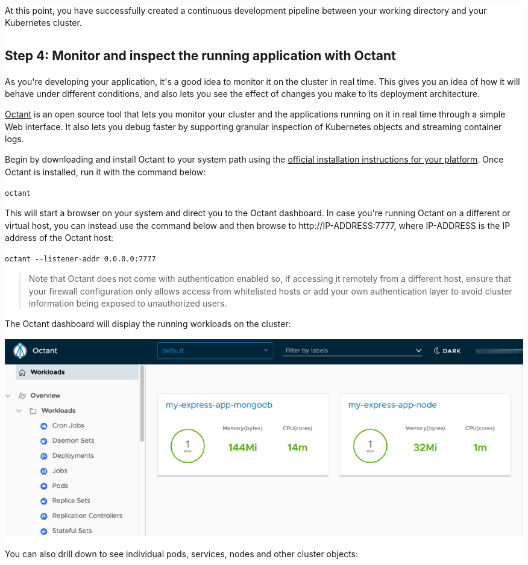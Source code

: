 At this point, you have successfully created a continuous development pipeline between your working directory and your Kubernetes cluster. 

## Step 4: Monitor and inspect the running application with Octant

As you're developing your application, it's a good idea to monitor it on the cluster in real time. This gives you an idea of how it will behave under different conditions, and also lets you see the effect of changes you make to its deployment architecture. 

[Octant](https://octant.dev) is an open source tool that lets you monitor your cluster and the applications running on it in real time through a simple Web interface. It also lets you debug faster by supporting granular inspection of Kubernetes objects and streaming container logs.

Begin by downloading and install Octant to your system path using the [official installation instructions for your platform](https://octant.dev/docs/master/getting-started). Once Octant is installed, run it with the command below:

```
octant
```

This will start a browser on your system and direct you to the Octant dashboard. In case you're running Octant on a different or virtual host, you can instead use the command below and then browse to http://IP-ADDRESS:7777, where IP-ADDRESS is the IP address of the Octant host:

```
octant --listener-addr 0.0.0.0:7777
```

> Note that Octant does not come with authentication enabled so, if accessing it remotely from a different host, ensure that your firewall configuration only allows access from whitelisted hosts or add your own authentication layer to avoid cluster information being exposed to unauthorized users.

The Octant dashboard will display the running workloads on the cluster:

![Octant workload display](images/workloads.png)

You can also drill down to see individual pods, services, nodes and other cluster objects: 
